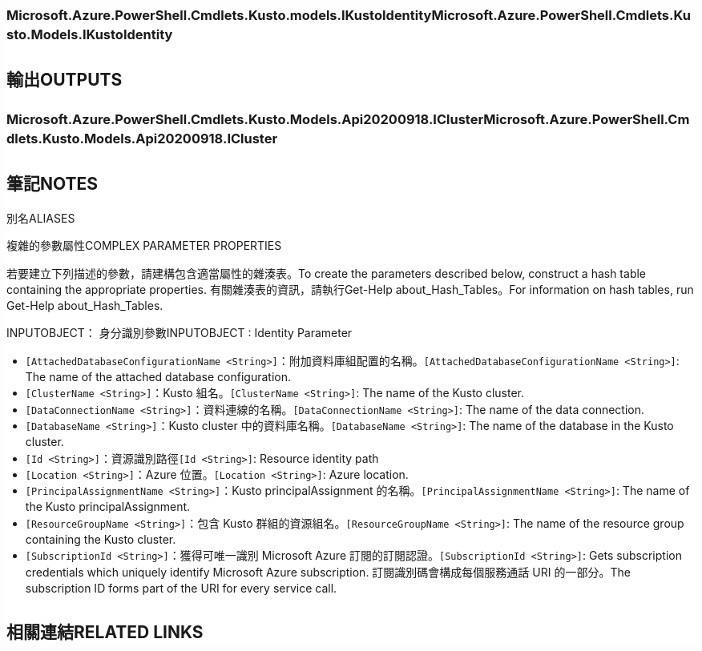 ### <span data-ttu-id="4b921-132">Microsoft.Azure.PowerShell.Cmdlets.Kusto.models.IKustoIdentity</span><span class="sxs-lookup"><span data-stu-id="4b921-132">Microsoft.Azure.PowerShell.Cmdlets.Kusto.Models.IKustoIdentity</span></span>

## <span data-ttu-id="4b921-133">輸出</span><span class="sxs-lookup"><span data-stu-id="4b921-133">OUTPUTS</span></span>

### <span data-ttu-id="4b921-134">Microsoft.Azure.PowerShell.Cmdlets.Kusto.Models.Api20200918.ICluster</span><span class="sxs-lookup"><span data-stu-id="4b921-134">Microsoft.Azure.PowerShell.Cmdlets.Kusto.Models.Api20200918.ICluster</span></span>

## <span data-ttu-id="4b921-135">筆記</span><span class="sxs-lookup"><span data-stu-id="4b921-135">NOTES</span></span>

<span data-ttu-id="4b921-136">別名</span><span class="sxs-lookup"><span data-stu-id="4b921-136">ALIASES</span></span>

<span data-ttu-id="4b921-137">複雜的參數屬性</span><span class="sxs-lookup"><span data-stu-id="4b921-137">COMPLEX PARAMETER PROPERTIES</span></span>

<span data-ttu-id="4b921-138">若要建立下列描述的參數，請建構包含適當屬性的雜湊表。</span><span class="sxs-lookup"><span data-stu-id="4b921-138">To create the parameters described below, construct a hash table containing the appropriate properties.</span></span> <span data-ttu-id="4b921-139">有關雜湊表的資訊，請執行Get-Help about_Hash_Tables。</span><span class="sxs-lookup"><span data-stu-id="4b921-139">For information on hash tables, run Get-Help about_Hash_Tables.</span></span>


<span data-ttu-id="4b921-140">INPUTOBJECT： <IKustoIdentity> 身分識別參數</span><span class="sxs-lookup"><span data-stu-id="4b921-140">INPUTOBJECT <IKustoIdentity>: Identity Parameter</span></span>
  - <span data-ttu-id="4b921-141">`[AttachedDatabaseConfigurationName <String>]`：附加資料庫組配置的名稱。</span><span class="sxs-lookup"><span data-stu-id="4b921-141">`[AttachedDatabaseConfigurationName <String>]`: The name of the attached database configuration.</span></span>
  - <span data-ttu-id="4b921-142">`[ClusterName <String>]`：Kusto 組名。</span><span class="sxs-lookup"><span data-stu-id="4b921-142">`[ClusterName <String>]`: The name of the Kusto cluster.</span></span>
  - <span data-ttu-id="4b921-143">`[DataConnectionName <String>]`：資料連線的名稱。</span><span class="sxs-lookup"><span data-stu-id="4b921-143">`[DataConnectionName <String>]`: The name of the data connection.</span></span>
  - <span data-ttu-id="4b921-144">`[DatabaseName <String>]`：Kusto cluster 中的資料庫名稱。</span><span class="sxs-lookup"><span data-stu-id="4b921-144">`[DatabaseName <String>]`: The name of the database in the Kusto cluster.</span></span>
  - <span data-ttu-id="4b921-145">`[Id <String>]`：資源識別路徑</span><span class="sxs-lookup"><span data-stu-id="4b921-145">`[Id <String>]`: Resource identity path</span></span>
  - <span data-ttu-id="4b921-146">`[Location <String>]`：Azure 位置。</span><span class="sxs-lookup"><span data-stu-id="4b921-146">`[Location <String>]`: Azure location.</span></span>
  - <span data-ttu-id="4b921-147">`[PrincipalAssignmentName <String>]`：Kusto principalAssignment 的名稱。</span><span class="sxs-lookup"><span data-stu-id="4b921-147">`[PrincipalAssignmentName <String>]`: The name of the Kusto principalAssignment.</span></span>
  - <span data-ttu-id="4b921-148">`[ResourceGroupName <String>]`：包含 Kusto 群組的資源組名。</span><span class="sxs-lookup"><span data-stu-id="4b921-148">`[ResourceGroupName <String>]`: The name of the resource group containing the Kusto cluster.</span></span>
  - <span data-ttu-id="4b921-149">`[SubscriptionId <String>]`：獲得可唯一識別 Microsoft Azure 訂閱的訂閱認證。</span><span class="sxs-lookup"><span data-stu-id="4b921-149">`[SubscriptionId <String>]`: Gets subscription credentials which uniquely identify Microsoft Azure subscription.</span></span> <span data-ttu-id="4b921-150">訂閱識別碼會構成每個服務通話 URI 的一部分。</span><span class="sxs-lookup"><span data-stu-id="4b921-150">The subscription ID forms part of the URI for every service call.</span></span>

## <span data-ttu-id="4b921-151">相關連結</span><span class="sxs-lookup"><span data-stu-id="4b921-151">RELATED LINKS</span></span>

